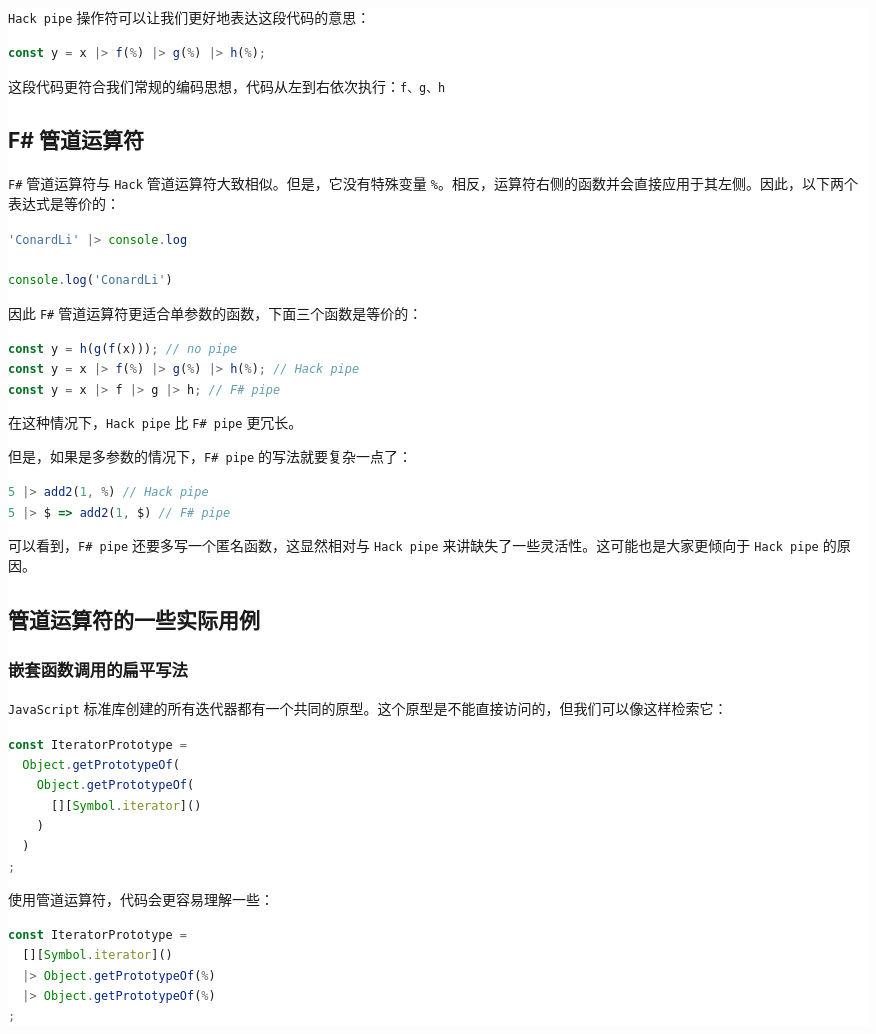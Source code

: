 `Hack pipe` 操作符可以让我们更好地表达这段代码的意思：

```js
const y = x |> f(%) |> g(%) |> h(%);
```

这段代码更符合我们常规的编码思想，代码从左到右依次执行：`f、g、h`


## F# 管道运算符

`F#` 管道运算符与 `Hack` 管道运算符大致相似。但是，它没有特殊变量 `%`。相反，运算符右侧的函数并会直接应用于其左侧。因此，以下两个表达式是等价的：
 
```js
'ConardLi' |> console.log

console.log('ConardLi')
```

因此 `F#` 管道运算符更适合单参数的函数，下面三个函数是等价的：

```js
const y = h(g(f(x))); // no pipe
const y = x |> f(%) |> g(%) |> h(%); // Hack pipe
const y = x |> f |> g |> h; // F# pipe
```

在这种情况下，`Hack pipe` 比 `F# pipe` 更冗长。

但是，如果是多参数的情况下，`F# pipe` 的写法就要复杂一点了：

```js
5 |> add2(1, %) // Hack pipe
5 |> $ => add2(1, $) // F# pipe
```

可以看到，`F# pipe` 还要多写一个匿名函数，这显然相对与 `Hack pipe` 来讲缺失了一些灵活性。这可能也是大家更倾向于 `Hack pipe` 的原因。
 
 ## 管道运算符的一些实际用例
 
 
### 嵌套函数调用的扁平写法

`JavaScript` 标准库创建的所有迭代器都有一个共同的原型。这个原型是不能直接访问的，但我们可以像这样检索它： 

```js
const IteratorPrototype =
  Object.getPrototypeOf(
    Object.getPrototypeOf(
      [][Symbol.iterator]()
    )
  )
;
```

使用管道运算符，代码会更容易理解一些：

```js
const IteratorPrototype =
  [][Symbol.iterator]()
  |> Object.getPrototypeOf(%)
  |> Object.getPrototypeOf(%)
;
```

